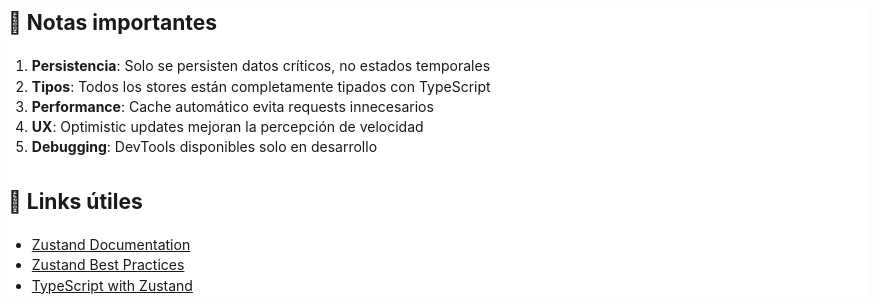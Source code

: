 ## 📝 Notas importantes

1. **Persistencia**: Solo se persisten datos críticos, no estados temporales
2. **Tipos**: Todos los stores están completamente tipados con TypeScript
3. **Performance**: Cache automático evita requests innecesarios
4. **UX**: Optimistic updates mejoran la percepción de velocidad
5. **Debugging**: DevTools disponibles solo en desarrollo

## 🔗 Links útiles

- [Zustand Documentation](https://github.com/pmndrs/zustand)
- [Zustand Best Practices](https://github.com/pmndrs/zustand/wiki/Recipes)
- [TypeScript with Zustand](https://github.com/pmndrs/zustand#typescript) 